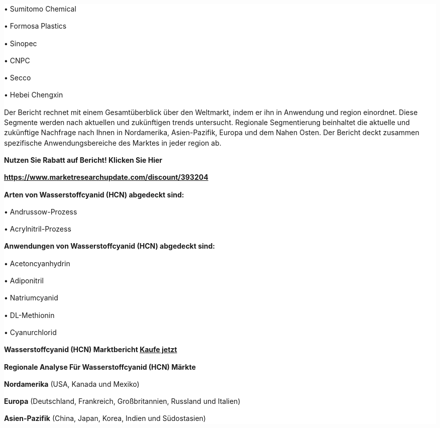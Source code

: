 • Sumitomo Chemical

• Formosa Plastics

• Sinopec

• CNPC

• Secco

• Hebei Chengxin

Der Bericht rechnet mit einem Gesamtüberblick über den Weltmarkt, indem er ihn in Anwendung und region einordnet. Diese Segmente werden nach aktuellen und zukünftigen trends untersucht. Regionale Segmentierung beinhaltet die aktuelle und zukünftige Nachfrage nach Ihnen in Nordamerika, Asien-Pazifik, Europa und dem Nahen Osten. Der Bericht deckt zusammen spezifische Anwendungsbereiche des Marktes in jeder region ab.



<strong>Nutzen Sie Rabatt auf Bericht! Klicken Sie Hier
</strong>

<strong><a href=https://www.marketresearchupdate.com/discount/393204>https://www.marketresearchupdate.com/discount/393204</b></u></font></strong></a>



<strong>Arten von Wasserstoffcyanid (HCN) abgedeckt sind:</strong>

• Andrussow-Prozess

• Acrylnitril-Prozess



<strong>Anwendungen von Wasserstoffcyanid (HCN) abgedeckt sind:</strong>

• Acetoncyanhydrin

• Adiponitril

• Natriumcyanid

• DL-Methionin

• Cyanurchlorid



<strong>Wasserstoffcyanid (HCN) Marktbericht <a href=https://www.marketresearchupdate.com/buynow/393204>Kaufe jetzt</a></strong>



<strong>Regionale Analyse Für Wasserstoffcyanid (HCN) Märkte</strong>



<strong>Nordamerika</strong> (USA, Kanada und Mexiko)



<strong>Europa</strong> (Deutschland, Frankreich, Großbritannien, Russland und Italien)



<strong>Asien-Pazifik</strong> (China, Japan, Korea, Indien und Südostasien)
